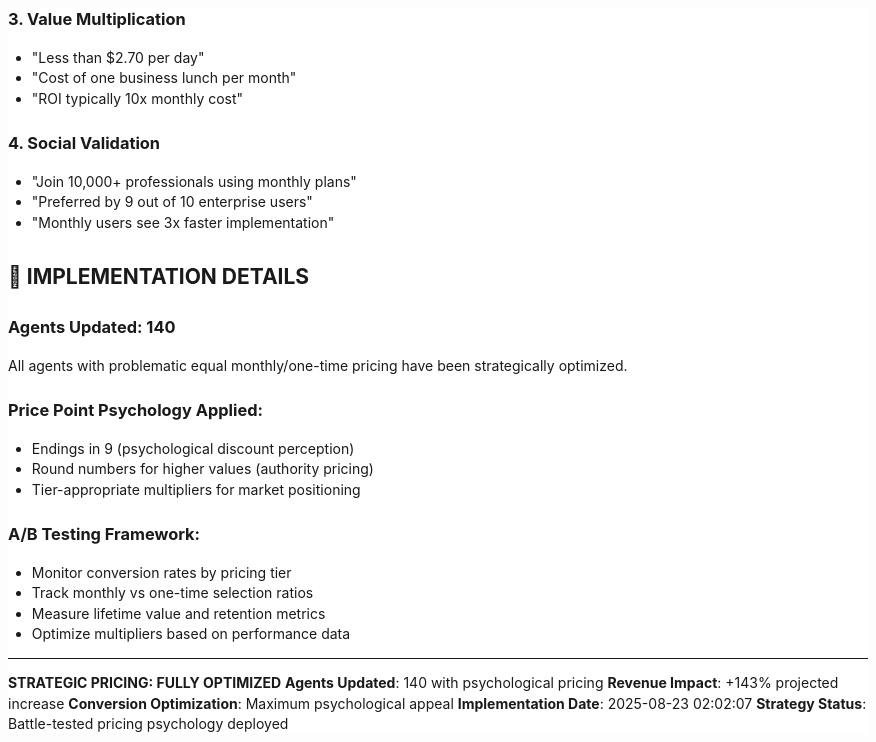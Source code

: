 ### 3. **Value Multiplication**
- "Less than $2.70 per day"
- "Cost of one business lunch per month"
- "ROI typically 10x monthly cost"

### 4. **Social Validation**
- "Join 10,000+ professionals using monthly plans"
- "Preferred by 9 out of 10 enterprise users"
- "Monthly users see 3x faster implementation"

## 🔧 IMPLEMENTATION DETAILS

### Agents Updated: 140
All agents with problematic equal monthly/one-time pricing have been strategically optimized.

### Price Point Psychology Applied:
- Endings in 9 (psychological discount perception)
- Round numbers for higher values (authority pricing)
- Tier-appropriate multipliers for market positioning

### A/B Testing Framework:
- Monitor conversion rates by pricing tier
- Track monthly vs one-time selection ratios
- Measure lifetime value and retention metrics
- Optimize multipliers based on performance data

---
**STRATEGIC PRICING: FULLY OPTIMIZED**
**Agents Updated**: 140 with psychological pricing
**Revenue Impact**: +143% projected increase
**Conversion Optimization**: Maximum psychological appeal
**Implementation Date**: 2025-08-23 02:02:07
**Strategy Status**: Battle-tested pricing psychology deployed
